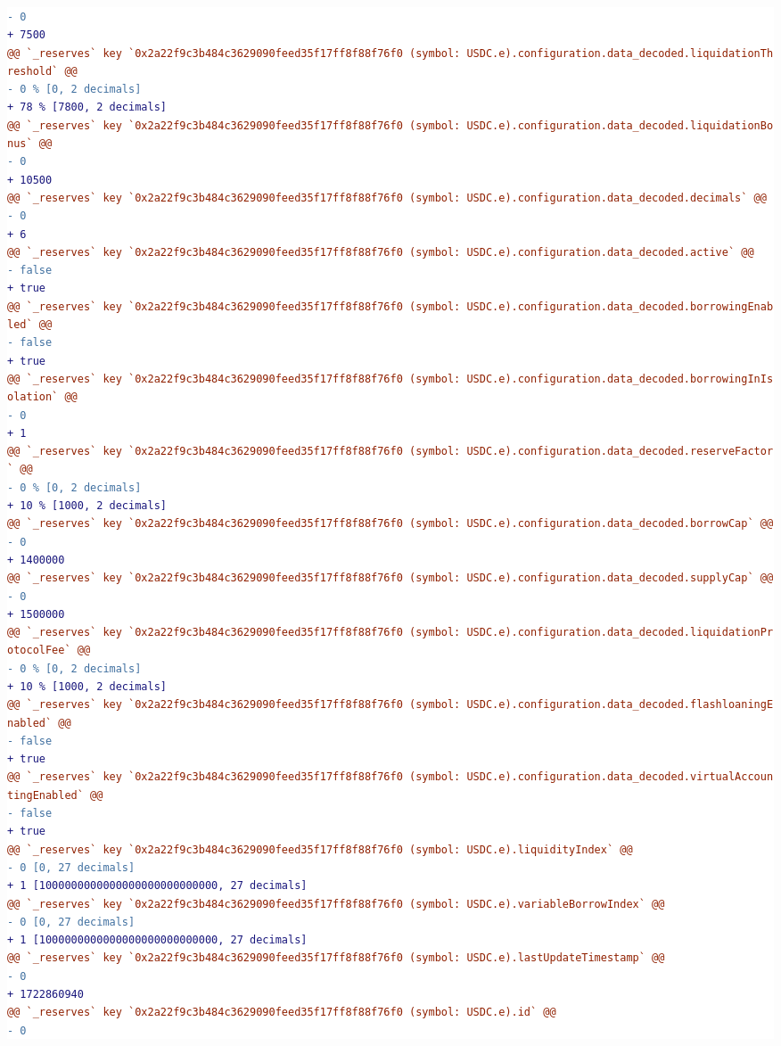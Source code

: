 ```diff
- 0
+ 7500
@@ `_reserves` key `0x2a22f9c3b484c3629090feed35f17ff8f88f76f0 (symbol: USDC.e).configuration.data_decoded.liquidationThreshold` @@
- 0 % [0, 2 decimals]
+ 78 % [7800, 2 decimals]
@@ `_reserves` key `0x2a22f9c3b484c3629090feed35f17ff8f88f76f0 (symbol: USDC.e).configuration.data_decoded.liquidationBonus` @@
- 0
+ 10500
@@ `_reserves` key `0x2a22f9c3b484c3629090feed35f17ff8f88f76f0 (symbol: USDC.e).configuration.data_decoded.decimals` @@
- 0
+ 6
@@ `_reserves` key `0x2a22f9c3b484c3629090feed35f17ff8f88f76f0 (symbol: USDC.e).configuration.data_decoded.active` @@
- false
+ true
@@ `_reserves` key `0x2a22f9c3b484c3629090feed35f17ff8f88f76f0 (symbol: USDC.e).configuration.data_decoded.borrowingEnabled` @@
- false
+ true
@@ `_reserves` key `0x2a22f9c3b484c3629090feed35f17ff8f88f76f0 (symbol: USDC.e).configuration.data_decoded.borrowingInIsolation` @@
- 0
+ 1
@@ `_reserves` key `0x2a22f9c3b484c3629090feed35f17ff8f88f76f0 (symbol: USDC.e).configuration.data_decoded.reserveFactor` @@
- 0 % [0, 2 decimals]
+ 10 % [1000, 2 decimals]
@@ `_reserves` key `0x2a22f9c3b484c3629090feed35f17ff8f88f76f0 (symbol: USDC.e).configuration.data_decoded.borrowCap` @@
- 0
+ 1400000
@@ `_reserves` key `0x2a22f9c3b484c3629090feed35f17ff8f88f76f0 (symbol: USDC.e).configuration.data_decoded.supplyCap` @@
- 0
+ 1500000
@@ `_reserves` key `0x2a22f9c3b484c3629090feed35f17ff8f88f76f0 (symbol: USDC.e).configuration.data_decoded.liquidationProtocolFee` @@
- 0 % [0, 2 decimals]
+ 10 % [1000, 2 decimals]
@@ `_reserves` key `0x2a22f9c3b484c3629090feed35f17ff8f88f76f0 (symbol: USDC.e).configuration.data_decoded.flashloaningEnabled` @@
- false
+ true
@@ `_reserves` key `0x2a22f9c3b484c3629090feed35f17ff8f88f76f0 (symbol: USDC.e).configuration.data_decoded.virtualAccountingEnabled` @@
- false
+ true
@@ `_reserves` key `0x2a22f9c3b484c3629090feed35f17ff8f88f76f0 (symbol: USDC.e).liquidityIndex` @@
- 0 [0, 27 decimals]
+ 1 [1000000000000000000000000000, 27 decimals]
@@ `_reserves` key `0x2a22f9c3b484c3629090feed35f17ff8f88f76f0 (symbol: USDC.e).variableBorrowIndex` @@
- 0 [0, 27 decimals]
+ 1 [1000000000000000000000000000, 27 decimals]
@@ `_reserves` key `0x2a22f9c3b484c3629090feed35f17ff8f88f76f0 (symbol: USDC.e).lastUpdateTimestamp` @@
- 0
+ 1722860940
@@ `_reserves` key `0x2a22f9c3b484c3629090feed35f17ff8f88f76f0 (symbol: USDC.e).id` @@
- 0
```